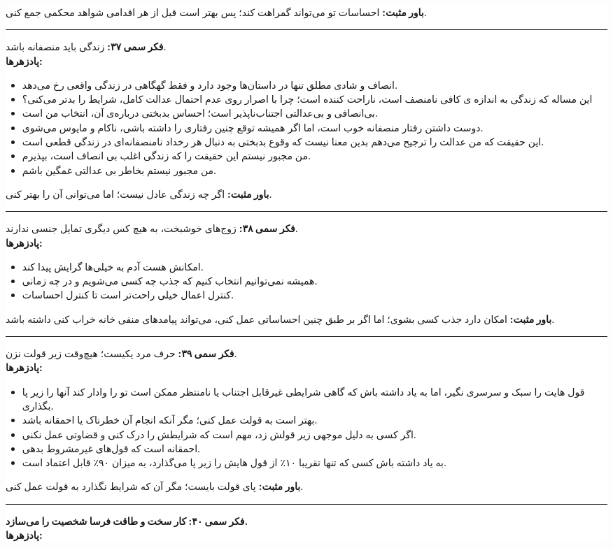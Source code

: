   
**باور مثبت:** احساسات تو می‌تواند گمراهت کند؛ پس بهتر است قبل از هر اقدامی شواهد محکمی جمع کنی.  

* * *

  
**فکر سمی ۳۷:** زندگی باید منصفانه باشد.  
**پادزهرها:**  

  
*   انصاف و شادی مطلق تنها در داستان‌ها وجود دارد و فقط گهگاهی در زندگی واقعی رخ می‌دهد.
*   این مساله که زندگی به اندازه ی کافی نامنصف است، ناراحت کننده است؛ چرا با اصرار روی عدم احتمال عدالت کامل، شرایط را بدتر می‌کنی؟
*   بی‌انصافی و بی‌عدالتی اجتناب‌ناپذیر است؛ احساس بدبختی درباره‌ی آن، انتخاب من است.
*   دوست داشتن رفتار منصفانه خوب است، اما اگر همیشه توقع چنین رفتاری را داشته باشی، ناکام و مایوس می‌شوی.
*   این حقیقت که من عدالت را ترجیح می‌دهم بدین معنا نیست که وقوع بدبختی به دنبال هر رخداد نامنصفانه‌ای در زندگی قطعی است.
*   من مجبور نیستم این حقیقت را که زندگی اغلب بی انصاف است، بپذیرم.
*   من مجبور نیستم بخاطر بی عدالتی غمگین باشم.

  
**باور مثبت:** اگر چه زندگی عادل نیست؛ اما می‌توانی آن را بهتر کنی.  

* * *

  
**فکر سمی ۳۸:** زوج‌های خوشبخت، به هیچ کس دیگری تمایل جنسی ندارند.  
**پادزهرها:**  

  
*   امکانش هست آدم به خیلی‌ها گرایش پیدا کند.
*   همیشه نمی‌توانیم انتخاب کنیم که جذب چه کسی می‌شویم و در چه زمانی.
*   کنترل اعمال خیلی راحت‌تر است تا کنترل احساسات.

  
**باور مثبت:** امکان دارد جذب کسی بشوی؛ اما اگر بر طبق چنین احساساتی عمل کنی، می‌تواند پیامدهای منفی خانه خراب کنی داشته باشد.  

* * *

  
**فکر سمی ۳۹:** حرف مرد یکیست؛ هیچ‌وقت زیر قولت نزن.  
**پادزهرها:**  

  
*   قول هایت را سبک و سرسری نگیر، اما به یاد داشته باش که گاهی شرایطی غیرقابل اجتناب یا نامنتظر ممکن است تو را وادار کند آنها را زیر پا بگذاری.
*   بهتر است به قولت عمل کنی؛ مگر آنکه انجام آن خطرناک یا احمقانه باشد.
*   اگر کسی به دلیل موجهی زیر قولش زد، مهم است که شرایطش را درک کنی و قضاوتی عمل نکنی.
*   احمقانه است که قول‌های غیرمشروط بدهی.
*   به یاد داشته باش کسی که تنها تقریبا ۱۰٪ از قول هایش را زیر پا می‌گذارد، به میزان ۹۰٪ قابل اعتماد است.

  
**باور مثبت:** پای قولت بایست؛ مگر آن که شرایط نگذارد به قولت عمل کنی.  

* * *

  
**فکر سمی ۴۰: کار سخت و طاقت فرسا شخصیت را می‌سازد.  
پادزهرها:**  
